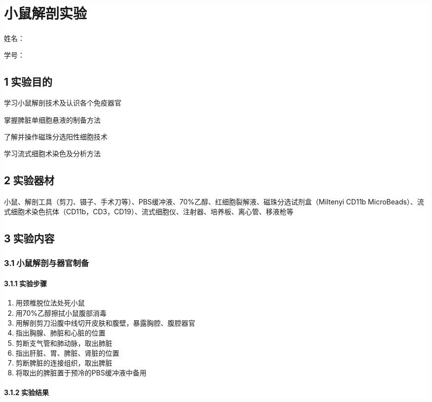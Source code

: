 # 小鼠解剖实验

姓名：

学号：

## 1 实验目的

学习小鼠解剖技术及认识各个免疫器官

掌握脾脏单细胞悬液的制备方法

了解并操作磁珠分选阳性细胞技术

学习流式细胞术染色及分析方法

## 2 实验器材

小鼠、解剖工具（剪刀、镊子、手术刀等）、PBS缓冲液、70%乙醇、红细胞裂解液、磁珠分选试剂盒（Miltenyi CD11b MicroBeads）、流式细胞术染色抗体（CD11b，CD3，CD19）、流式细胞仪、注射器、培养板、离心管、移液枪等

## 3 实验内容

### 3.1 小鼠解剖与器官制备

#### 3.1.1 实验步骤

1. 用颈椎脱位法处死小鼠
2. 用70%乙醇擦拭小鼠腹部消毒
3. 用解剖剪刀沿腹中线切开皮肤和腹壁，暴露胸腔、腹腔器官
4. 指出胸腺、肺脏和心脏的位置
5. 剪断支气管和肺动脉，取出肺脏
6. 指出肝脏、胃、脾脏、肾脏的位置
7. 剪断脾脏的连接组织，取出脾脏
8. 将取出的脾脏置于预冷的PBS缓冲液中备用

#### 3.1.2 实验结果
